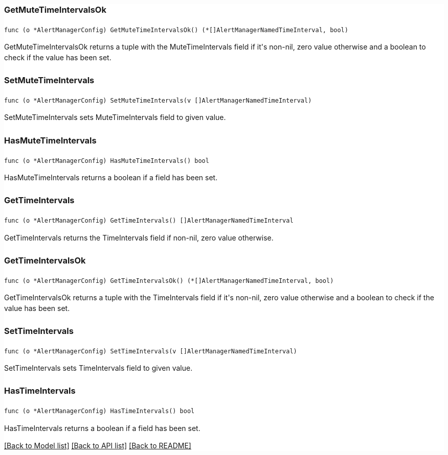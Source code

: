 ### GetMuteTimeIntervalsOk

`func (o *AlertManagerConfig) GetMuteTimeIntervalsOk() (*[]AlertManagerNamedTimeInterval, bool)`

GetMuteTimeIntervalsOk returns a tuple with the MuteTimeIntervals field if it's non-nil, zero value otherwise
and a boolean to check if the value has been set.

### SetMuteTimeIntervals

`func (o *AlertManagerConfig) SetMuteTimeIntervals(v []AlertManagerNamedTimeInterval)`

SetMuteTimeIntervals sets MuteTimeIntervals field to given value.

### HasMuteTimeIntervals

`func (o *AlertManagerConfig) HasMuteTimeIntervals() bool`

HasMuteTimeIntervals returns a boolean if a field has been set.

### GetTimeIntervals

`func (o *AlertManagerConfig) GetTimeIntervals() []AlertManagerNamedTimeInterval`

GetTimeIntervals returns the TimeIntervals field if non-nil, zero value otherwise.

### GetTimeIntervalsOk

`func (o *AlertManagerConfig) GetTimeIntervalsOk() (*[]AlertManagerNamedTimeInterval, bool)`

GetTimeIntervalsOk returns a tuple with the TimeIntervals field if it's non-nil, zero value otherwise
and a boolean to check if the value has been set.

### SetTimeIntervals

`func (o *AlertManagerConfig) SetTimeIntervals(v []AlertManagerNamedTimeInterval)`

SetTimeIntervals sets TimeIntervals field to given value.

### HasTimeIntervals

`func (o *AlertManagerConfig) HasTimeIntervals() bool`

HasTimeIntervals returns a boolean if a field has been set.


[[Back to Model list]](../README.md#documentation-for-models) [[Back to API list]](../README.md#documentation-for-api-endpoints) [[Back to README]](../README.md)


